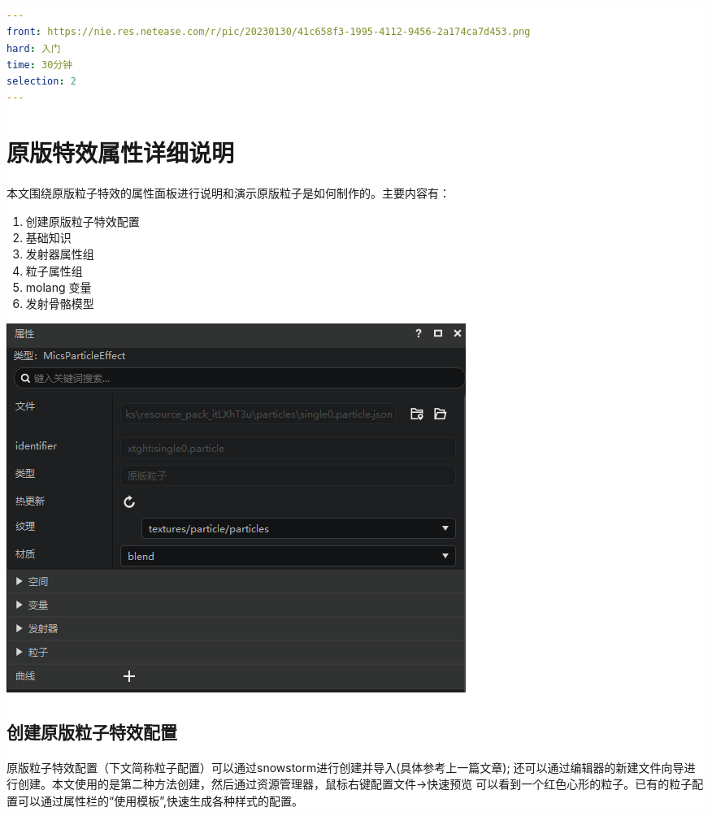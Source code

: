 ```yaml
---
front: https://nie.res.netease.com/r/pic/20230130/41c658f3-1995-4112-9456-2a174ca7d453.png
hard: 入门
time: 30分钟
selection: 2
---
```


# 原版特效属性详细说明

本文围绕原版粒子特效的属性面板进行说明和演示原版粒子是如何制作的。主要内容有：

1. 创建原版粒子特效配置
2. 基础知识
3. 发射器属性组
4. 粒子属性组
5. molang 变量
6. 发射骨骼模型

![](./picture/mics_particle/property_overview.png)

## 创建原版粒子特效配置

原版粒子特效配置（下文简称粒子配置）可以通过snowstorm进行创建并导入(具体参考上一篇文章); 还可以通过编辑器的新建文件向导进行创建。本文使用的是第二种方法创建，然后通过资源管理器，鼠标右键配置文件->快速预览 可以看到一个红色心形的粒子。已有的粒子配置可以通过属性栏的“使用模板”,快速生成各种样式的配置。
